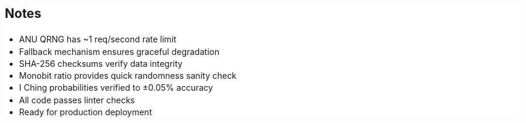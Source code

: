 ## Notes

- ANU QRNG has ~1 req/second rate limit
- Fallback mechanism ensures graceful degradation
- SHA-256 checksums verify data integrity
- Monobit ratio provides quick randomness sanity check
- I Ching probabilities verified to ±0.05% accuracy
- All code passes linter checks
- Ready for production deployment


